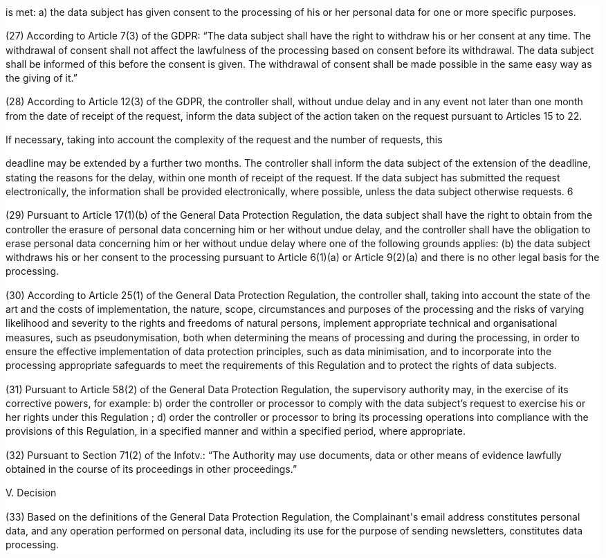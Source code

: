 is met:
a) the data subject has given consent to the processing of his or her personal data for one or more specific
purposes.

(27) According to Article 7(3) of the GDPR: “The data subject shall have the right
to withdraw his or her consent at any time. The withdrawal of consent shall not affect the lawfulness of the processing based on consent before its withdrawal. The data subject shall be informed of this before the consent is given. The withdrawal of consent shall be made possible in the same
easy way as the giving of it.”

(28) According to Article 12(3) of the GDPR, the controller shall, without undue
delay and in any event not later than one month from the date of receipt of the request,
inform the data subject of the action taken on the request pursuant to Articles 15 to 22.

If necessary, taking into account the complexity of the request and the number of requests, this

deadline may be extended by a further two months. The controller shall inform the data subject of the extension of the deadline, stating the reasons for the delay, within one
month of receipt of the request. If the data subject has submitted the
request electronically, the information shall be provided electronically, where possible, unless the data subject otherwise requests. 6

(29) Pursuant to Article 17(1)(b) of the General Data Protection Regulation, the data subject shall have the right to obtain from the controller the erasure of personal data concerning him or her without undue delay, and the controller shall have the obligation to erase personal data concerning him or her without undue delay where one of the following grounds applies:
(b) the data subject withdraws his or her consent to the processing pursuant to Article 6(1)(a) or Article 9(2)(a) and there is no other legal basis for the processing.

(30) According to Article 25(1) of the General Data Protection Regulation, the controller shall, taking into account the state of the art and the costs of implementation, the nature, scope, circumstances and purposes of the processing and the risks of varying likelihood and severity to the rights and freedoms of natural persons, implement appropriate technical and organisational measures, such as pseudonymisation, both when determining the means of processing and during the processing, in order to ensure the effective implementation of data protection principles, such as data minimisation, and to incorporate into the processing appropriate safeguards to meet the requirements of this Regulation and to protect the rights of data subjects.

(31) Pursuant to Article 58(2) of the General Data Protection Regulation, the supervisory authority may, in the exercise of its corrective powers, for example:
b) order the controller or processor to comply with the data subject’s request to exercise his or her rights under this Regulation
; d) order the controller or processor to bring its processing operations into compliance with the provisions of this Regulation, in a specified manner and within a specified period, where appropriate.

(32) Pursuant to Section 71(2) of the Infotv.: “The Authority may use documents, data or other means of evidence lawfully obtained in the course of its proceedings in other proceedings.”

V. Decision

(33) Based on the definitions of the General Data Protection Regulation, the Complainant's email address
constitutes personal data, and any operation performed on personal data, including its use
for the purpose of sending newsletters, constitutes data processing.
